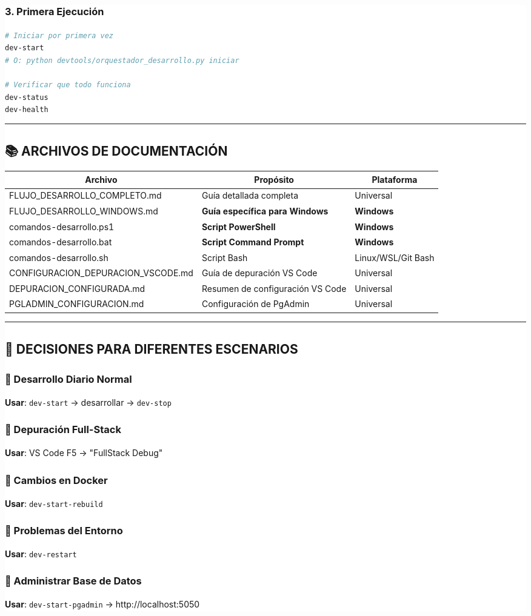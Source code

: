 ### 3. Primera Ejecución
```bash
# Iniciar por primera vez
dev-start
# O: python devtools/orquestador_desarrollo.py iniciar

# Verificar que todo funciona
dev-status
dev-health
```

---

## 📚 ARCHIVOS DE DOCUMENTACIÓN

| Archivo | Propósito | Plataforma |
|---------|-----------|------------|
| <filepath>FLUJO_DESARROLLO_COMPLETO.md</filepath> | Guía detallada completa | Universal |
| <filepath>FLUJO_DESARROLLO_WINDOWS.md</filepath> | **Guía específica para Windows** | **Windows** |
| <filepath>comandos-desarrollo.ps1</filepath> | **Script PowerShell** | **Windows** |
| <filepath>comandos-desarrollo.bat</filepath> | **Script Command Prompt** | **Windows** |
| <filepath>comandos-desarrollo.sh</filepath> | Script Bash | Linux/WSL/Git Bash |
| <filepath>CONFIGURACION_DEPURACION_VSCODE.md</filepath> | Guía de depuración VS Code | Universal |
| <filepath>DEPURACION_CONFIGURADA.md</filepath> | Resumen de configuración VS Code | Universal |
| <filepath>PGLADMIN_CONFIGURACION.md</filepath> | Configuración de PgAdmin | Universal |

---

## 🎯 DECISIONES PARA DIFERENTES ESCENARIOS

### 🔹 Desarrollo Diario Normal
**Usar**: `dev-start` → desarrollar → `dev-stop`

### 🔹 Depuración Full-Stack
**Usar**: VS Code F5 → "FullStack Debug"

### 🔹 Cambios en Docker
**Usar**: `dev-start-rebuild`

### 🔹 Problemas del Entorno
**Usar**: `dev-restart`

### 🔹 Administrar Base de Datos
**Usar**: `dev-start-pgadmin` → http://localhost:5050
